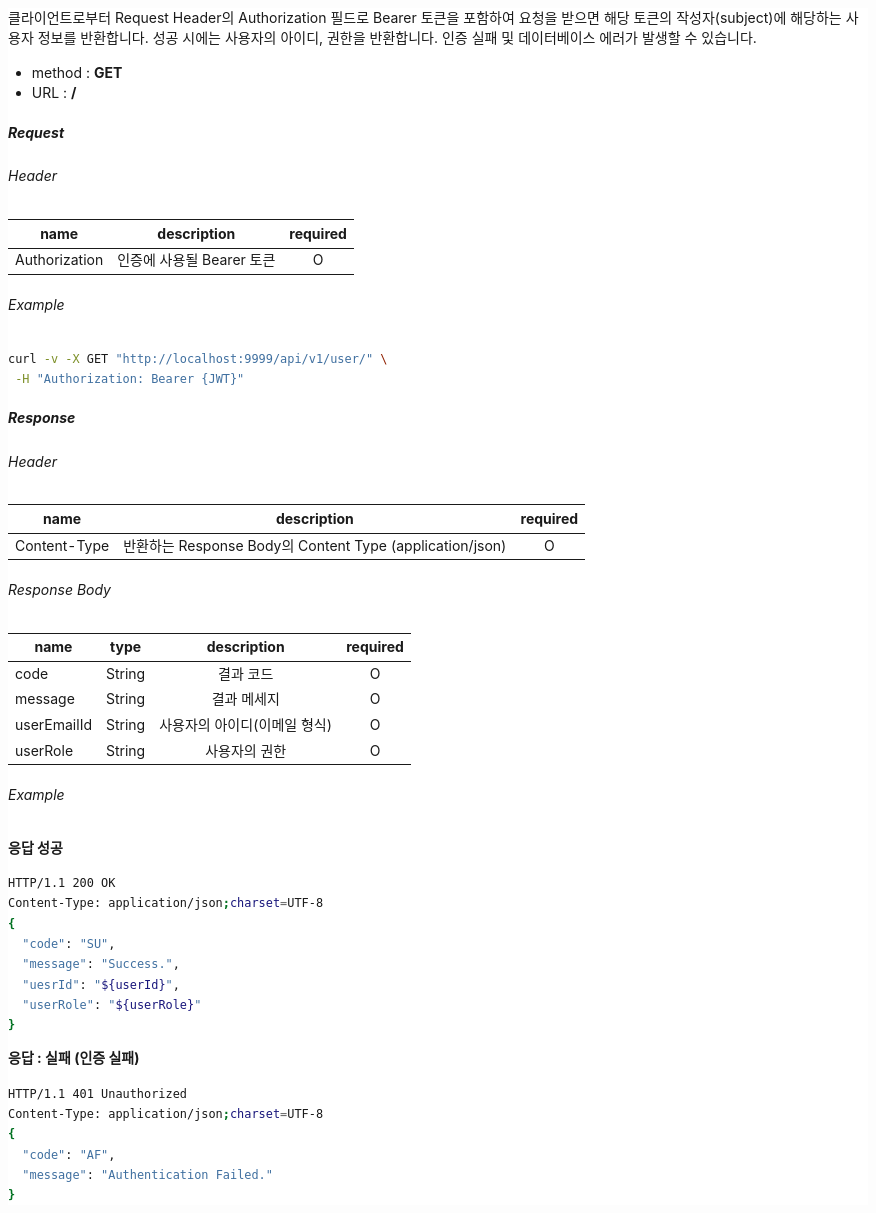 클라이언트로부터 Request Header의 Authorization 필드로 Bearer 토큰을 포함하여 요청을 받으면 해당 토큰의 작성자(subject)에 해당하는 사용자 정보를 반환합니다. 성공 시에는 사용자의 아이디, 권한을 반환합니다. 인증 실패 및 데이터베이스 에러가 발생할 수 있습니다.

- method : **GET**  
- URL : **/**  

##### Request

###### Header

| name | description | required |
|---|:---:|:---:|
| Authorization | 인증에 사용될 Bearer 토큰 | O |

###### Example

```bash
curl -v -X GET "http://localhost:9999/api/v1/user/" \
 -H "Authorization: Bearer {JWT}"
```

##### Response

###### Header

| name | description | required |
|---|:---:|:---:|
| Content-Type | 반환하는 Response Body의 Content Type (application/json) | O |

###### Response Body

| name | type | description | required |
|---|:---:|:---:|:---:|
| code | String | 결과 코드 | O |
| message | String | 결과 메세지 | O |
| userEmailId | String | 사용자의 아이디(이메일 형식) | O |
| userRole | String | 사용자의 권한 | O |

###### Example

**응답 성공**
```bash
HTTP/1.1 200 OK
Content-Type: application/json;charset=UTF-8
{
  "code": "SU",
  "message": "Success.",
  "uesrId": "${userId}",
  "userRole": "${userRole}"
}
```

**응답 : 실패 (인증 실패)**
```bash
HTTP/1.1 401 Unauthorized
Content-Type: application/json;charset=UTF-8
{
  "code": "AF",
  "message": "Authentication Failed."
}
```
